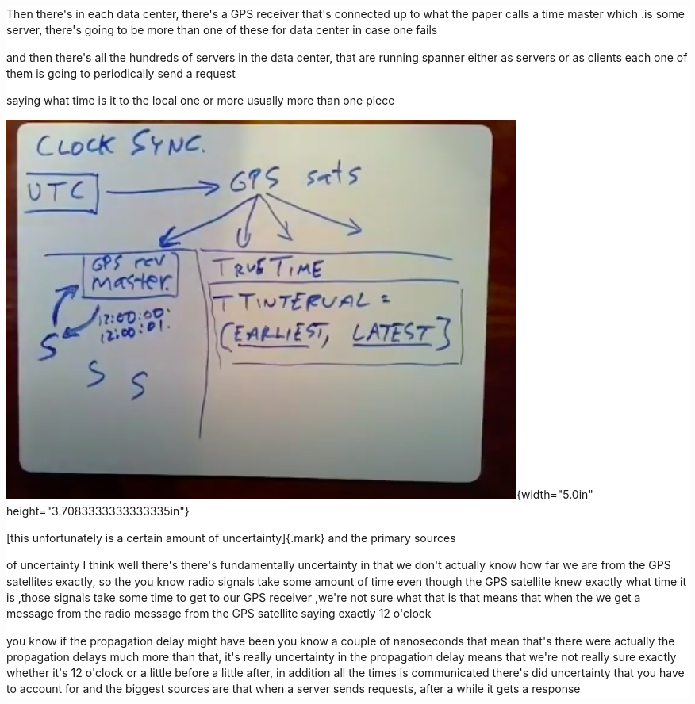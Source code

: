 Then there's in each data center, there's a GPS receiver that's connected up to what the paper calls a time master which .is some server, there's going to be more than one of these for data center in case one fails



and then there's all the hundreds of servers in the data center, that are running spanner either as servers or as clients each one of them is going to periodically send a request

saying what time is it to the local one or more usually more than one piece

![5 1 フ メ の ツ ェ へ 、 亠 上 ヨ w 亠 第 オ 亠 ・ フ み プ メ フ の つ ](../media/MIT-Spanner-image1.png){width="5.0in" height="3.7083333333333335in"}







[this unfortunately is a certain amount of uncertainty]{.mark} and the primary sources

of uncertainty I think well there's there's fundamentally uncertainty in that we don't actually know how far we are from the GPS satellites exactly, so the you know radio signals take some amount of time even though the GPS satellite knew exactly what time it is ,those signals take some time to get to our GPS receiver ,we're not sure what that is that means that when the we get a message from the radio message from the GPS satellite saying exactly 12 o'clock



you know if the propagation delay might have been you know a couple of nanoseconds that mean that's there were actually the propagation delays much more than that, it's really uncertainty in the propagation delay means that we're not really sure exactly whether it's 12 o'clock or a little before a little after, in addition all the times is communicated there's did uncertainty that you have to account for and the biggest sources are that when a server sends requests, after a while it gets a response
